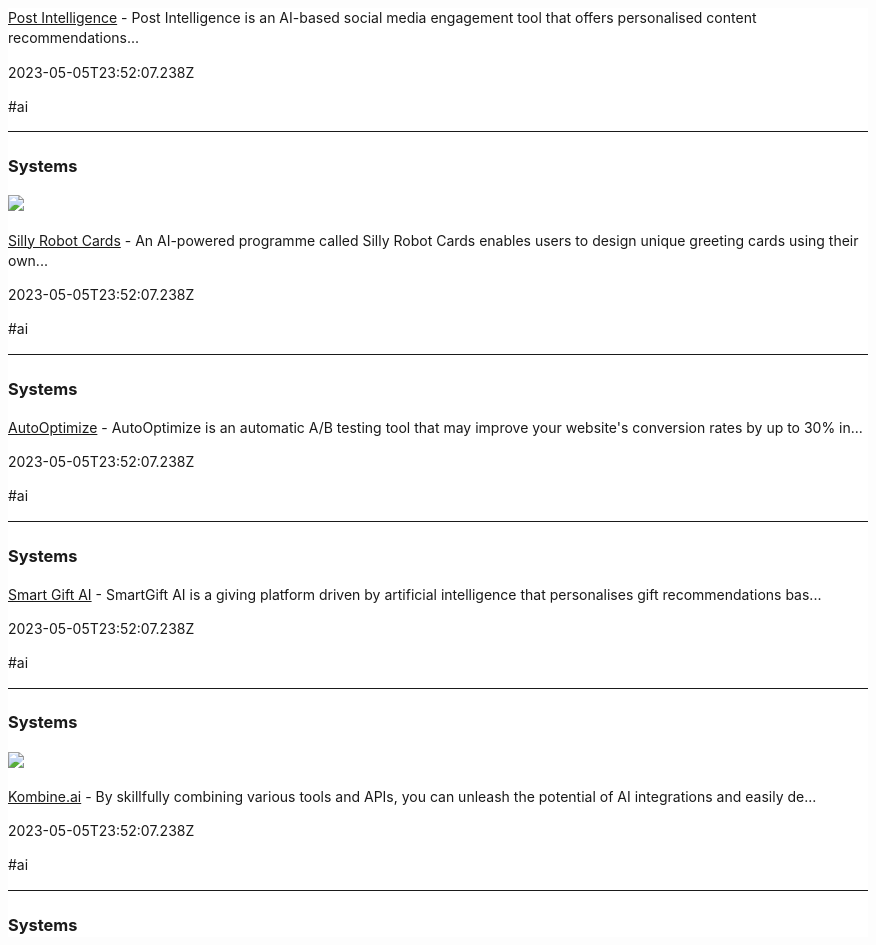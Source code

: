 [Post Intelligence](https://compose.law) - Post Intelligence is an AI-based social media engagement tool that offers personalised content recommendations...

2023-05-05T23:52:07.238Z

#ai

---

### Systems

![](https://mena.thomsonreuters.com/content/dam/ewp-m/images/legal/en/artworked-images/highq-og-tr1169040.png.transform/rect-768/q90/image.png)

[Silly Robot Cards](https://contractexpress.com) - An AI-powered programme called Silly Robot Cards enables users to design unique greeting cards using their own...

2023-05-05T23:52:07.238Z

#ai

---

### Systems

[AutoOptimize](https://corp.kaltura.com) - AutoOptimize is an automatic A/B testing tool that may improve your website's conversion rates by up to 30% in...

2023-05-05T23:52:07.238Z

#ai

---

### Systems

[Smart Gift AI](https://corti.ai) - SmartGift AI is a giving platform driven by artificial intelligence that personalises gift recommendations bas...

2023-05-05T23:52:07.238Z

#ai

---

### Systems

![](https://assets-global.website-files.com/5a0da7a5be982900010f0a48/6419fd39fee3e8572ee1cad4_DISCO-opengraph-Law-Better.png)

[Kombine.ai](https://csdisco.com) - By skillfully combining various tools and APIs, you can unleash the potential of AI integrations and easily de...

2023-05-05T23:52:07.238Z

#ai

---

### Systems
